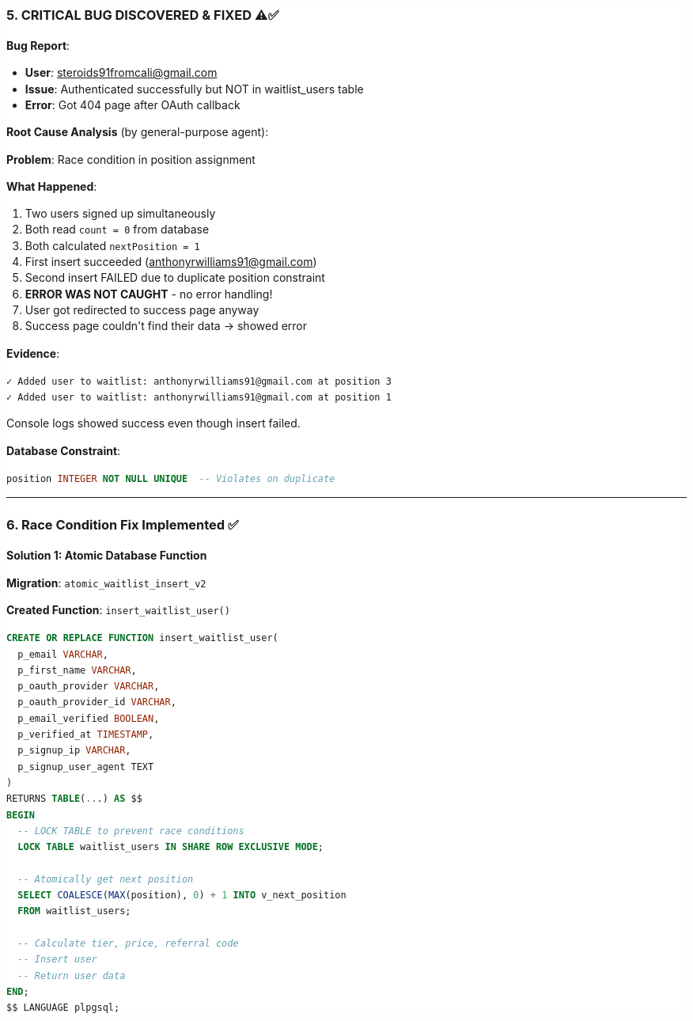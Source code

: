 
### 5. **CRITICAL BUG DISCOVERED & FIXED** ⚠️✅

**Bug Report**:
- **User**: steroids91fromcali@gmail.com
- **Issue**: Authenticated successfully but NOT in waitlist_users table
- **Error**: Got 404 page after OAuth callback

**Root Cause Analysis** (by general-purpose agent):

**Problem**: Race condition in position assignment

**What Happened**:
1. Two users signed up simultaneously
2. Both read `count = 0` from database
3. Both calculated `nextPosition = 1`
4. First insert succeeded (anthonyrwilliams91@gmail.com)
5. Second insert FAILED due to duplicate position constraint
6. **ERROR WAS NOT CAUGHT** - no error handling!
7. User got redirected to success page anyway
8. Success page couldn't find their data → showed error

**Evidence**:
```
✓ Added user to waitlist: anthonyrwilliams91@gmail.com at position 3
✓ Added user to waitlist: anthonyrwilliams91@gmail.com at position 1
```
Console logs showed success even though insert failed.

**Database Constraint**:
```sql
position INTEGER NOT NULL UNIQUE  -- Violates on duplicate
```

---

### 6. **Race Condition Fix Implemented** ✅

**Solution 1: Atomic Database Function**

**Migration**: `atomic_waitlist_insert_v2`

**Created Function**: `insert_waitlist_user()`

```sql
CREATE OR REPLACE FUNCTION insert_waitlist_user(
  p_email VARCHAR,
  p_first_name VARCHAR,
  p_oauth_provider VARCHAR,
  p_oauth_provider_id VARCHAR,
  p_email_verified BOOLEAN,
  p_verified_at TIMESTAMP,
  p_signup_ip VARCHAR,
  p_signup_user_agent TEXT
)
RETURNS TABLE(...) AS $$
BEGIN
  -- LOCK TABLE to prevent race conditions
  LOCK TABLE waitlist_users IN SHARE ROW EXCLUSIVE MODE;
  
  -- Atomically get next position
  SELECT COALESCE(MAX(position), 0) + 1 INTO v_next_position 
  FROM waitlist_users;
  
  -- Calculate tier, price, referral code
  -- Insert user
  -- Return user data
END;
$$ LANGUAGE plpgsql;
```